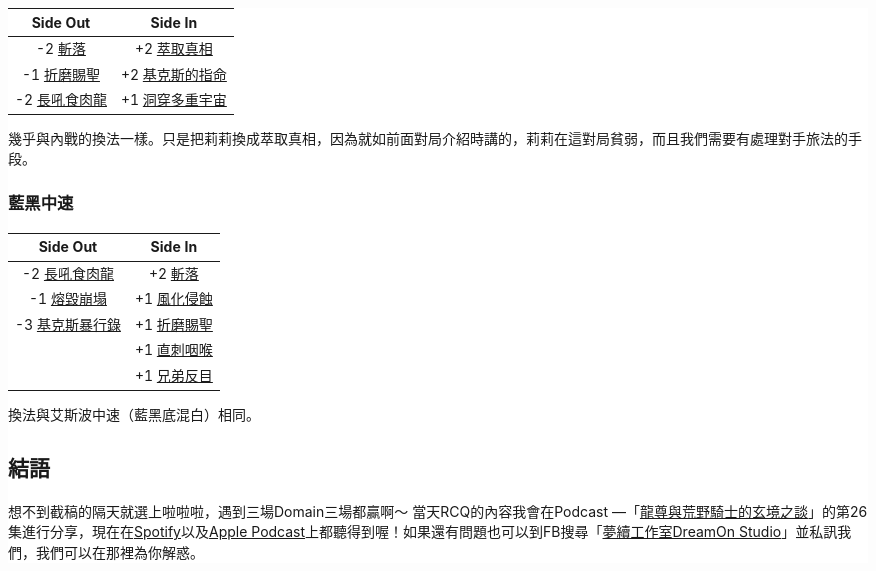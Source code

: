 |                                                    Side Out                                                    |                                                     Side In                                                      |
| :------------------------------------------------------------------------------------------------------------: | :--------------------------------------------------------------------------------------------------------------: |
|    -2 [斬落](https://cards.scryfall.io/large/front/7/5/753db072-5d6a-4f37-8f7d-255572ecd3bd.jpg?1673307061)    |   +2 [萃取真相](https://cards.scryfall.io/large/front/2/b/2bdb9df1-4475-45e7-bc9c-40937c8c1722.jpg?1664410922)   |
|  -1 [折磨賜聖](https://cards.scryfall.io/large/front/f/7/f7dc55a8-290f-4666-90ce-aa632e87c5e7.jpg?1675957006)  | +2 [基克斯的指命](https://cards.scryfall.io/large/front/9/6/9606de75-c25f-411b-a271-258ac5a60987.jpg?1674420864) |
| -2 [長吼食肉龍](https://cards.scryfall.io/large/front/e/d/edc035ca-f0a3-4814-9405-d6dc6f048315.jpg?1699044357) | +1 [洞穿多重宇宙](https://cards.scryfall.io/large/front/d/a/daf51a76-7a57-4462-ae18-a19e817e49e5.jpg?1682203621) |

幾乎與內戰的換法一樣。只是把莉莉換成萃取真相，因為就如前面對局介紹時講的，莉莉在這對局貧弱，而且我們需要有處理對手旅法的手段。

### 藍黑中速

|                                                     Side Out                                                     |                                                   Side In                                                    |
| :--------------------------------------------------------------------------------------------------------------: | :----------------------------------------------------------------------------------------------------------: |
|  -2 [長吼食肉龍](https://cards.scryfall.io/large/front/e/d/edc035ca-f0a3-4814-9405-d6dc6f048315.jpg?1699044357)  |   +2 [斬落](https://cards.scryfall.io/large/front/7/5/753db072-5d6a-4f37-8f7d-255572ecd3bd.jpg?1673307061)   |
|   -1 [熔毀崩塌](https://cards.scryfall.io/large/front/2/4/2487d124-210b-4808-888c-cd0a78aebd90.jpg?1699044556)   | +1 [風化侵蝕](https://cards.scryfall.io/large/front/4/7/47f39b5e-2e85-4f31-bbab-0b0bf58f701d.jpg?1699044218) |
| -3 [基克斯暴行錄](https://cards.scryfall.io/large/front/3/d/3d6e5eb3-25ab-4e9e-96e8-655e0ce74675.jpg?1673307042) | +1 [折磨賜聖](https://cards.scryfall.io/large/front/f/7/f7dc55a8-290f-4666-90ce-aa632e87c5e7.jpg?1675957006) |
|                                                                                                                  | +1 [直刺咽喉](https://cards.scryfall.io/large/front/5/4/5446e1ba-c745-45b2-ad05-b22abf04daec.jpg?1682209037) |
|                                                                                                                  | +1 [兄弟反目](https://cards.scryfall.io/large/front/5/0/50f7666d-0d60-4fe5-b144-286d4e47b704.jpg?1674421089) |

換法與艾斯波中速（藍黑底混白）相同。

## 結語

想不到截稿的隔天就選上啦啦啦，遇到三場Domain三場都贏啊～
當天RCQ的內容我會在Podcast —「[龍尊與荒野騎士的玄境之談](https://podcasts.apple.com/us/podcast/%E9%BE%8D%E5%B0%8A%E8%88%87%E8%8D%92%E9%87%8E%E9%A8%8E%E5%A3%AB%E7%9A%84%E7%8E%84%E5%A2%83%E4%B9%8B%E8%AB%87/id1680452807)」的第26集進行分享，現在在[Spotify](https://open.spotify.com/show/0bnxC5SBsGN8bBh3n4Af18?si=c24b9a0b169245ac&nd=1)以及[Apple Podcast](https://podcasts.apple.com/us/podcast/%E9%BE%8D%E5%B0%8A%E8%88%87%E8%8D%92%E9%87%8E%E9%A8%8E%E5%A3%AB%E7%9A%84%E7%8E%84%E5%A2%83%E4%B9%8B%E8%AB%87/id1680452807)上都聽得到喔！如果還有問題也可以到FB搜尋「[夢續工作室DreamOn Studio](https://www.facebook.com/DreamOnStudio1560)」並私訊我們，我們可以在那裡為你解惑。
